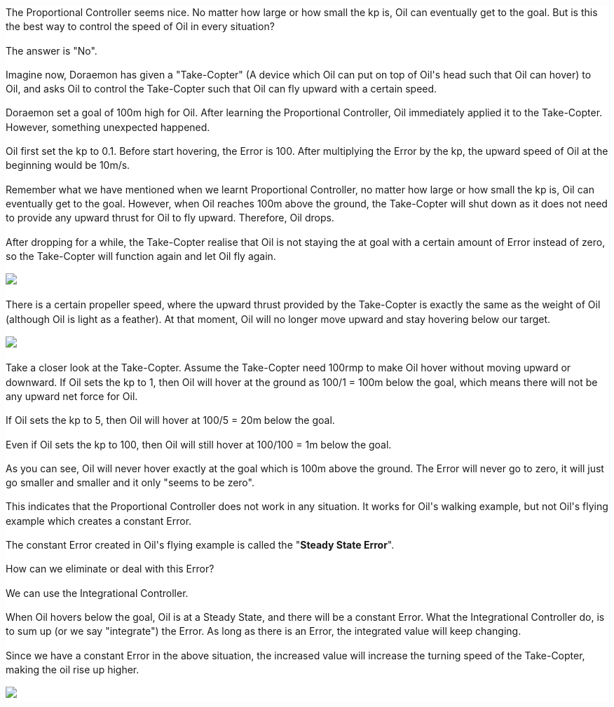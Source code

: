 The Proportional Controller seems nice. No matter how large or how small the kp is, Oil can eventually get to the goal. But is this the best way to control the speed of Oil in every situation?

The answer is "No".

Imagine now, Doraemon has given a "Take-Copter" (A device which Oil can put on top of Oil's head such that Oil can hover) to Oil, and asks Oil to control the Take-Copter such that Oil can fly upward with a certain speed.

Doraemon set a goal of 100m high for Oil. After learning the Proportional Controller, Oil immediately applied it to the Take-Copter. However, something unexpected happened.

Oil first set the kp to 0.1. Before start hovering, the Error is 100. After multiplying the Error by the kp, the upward speed of Oil at the beginning would be 10m/s.

Remember what we have mentioned when we learnt Proportional Controller, no matter how large or how small the kp is, Oil can eventually get to the goal. However, when Oil reaches 100m above the ground, the Take-Copter will shut down as it does not need to provide any upward thrust for Oil to fly upward. Therefore, Oil drops.

After dropping for a while, the Take-Copter realise that Oil is not staying the at goal with a certain amount of Error instead of zero, so the Take-Copter will function again and let Oil fly again.

![](https://i.imgur.com/Au0WMYh.jpg)

There is a certain propeller speed, where the upward thrust provided by the Take-Copter is exactly the same as the weight of Oil (although Oil is light as a feather). At that moment, Oil will no longer move upward and stay hovering below our target.

![](https://i.imgur.com/yGsCVnE.jpg)

Take a closer look at the Take-Copter. Assume the Take-Copter need 100rmp to make Oil hover without moving upward or downward. If Oil sets the kp to 1, then Oil will hover at the ground as 100/1 = 100m below the goal, which means there will not be any upward net force for Oil.

If Oil sets the kp to 5, then Oil will hover at 100/5 = 20m below the goal.

Even if Oil sets the kp to 100, then Oil will still hover at 100/100 = 1m below the goal.

As you can see, Oil will never hover exactly at the goal which is 100m above the ground. The Error will never go to zero, it will just go smaller and smaller and it only "seems to be zero".

This indicates that the Proportional Controller does not work in any situation. It works for Oil's walking example, but not Oil's flying example which creates a constant Error.

The constant Error created in Oil's flying example is called the "**Steady State Error**".

How can we eliminate or deal with this Error?

We can use the Integrational Controller.

When Oil hovers below the goal, Oil is at a Steady State, and there will be a constant Error. What the Integrational Controller do, is to sum up (or we say "integrate") the Error. As long as there is an Error, the integrated value will keep changing.&#x20;

Since we have a constant Error in the above situation, the increased value will increase the turning speed of the Take-Copter, making the oil rise up higher.

![](https://i.imgur.com/glVDPZv.jpg)
